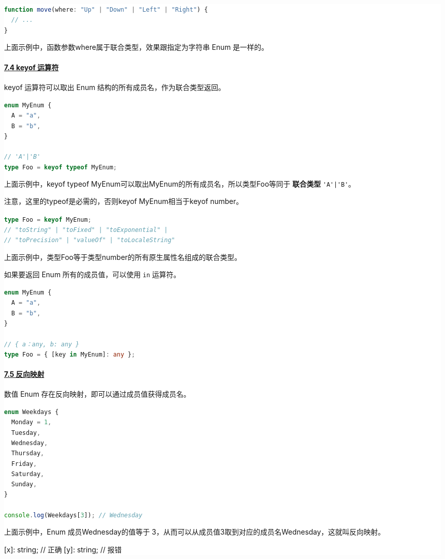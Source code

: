 ```typescript
function move(where: "Up" | "Down" | "Left" | "Right") {
  // ...
}
```
上面示例中，函数参数where属于联合类型，效果跟指定为字符串 Enum 是一样的。

#### [7.4 keyof 运算符](#)
keyof 运算符可以取出 Enum 结构的所有成员名，作为联合类型返回。

```typescript
enum MyEnum {
  A = "a",
  B = "b",
}

// 'A'|'B'
type Foo = keyof typeof MyEnum;
```
上面示例中，keyof typeof MyEnum可以取出MyEnum的所有成员名，所以类型Foo等同于 **联合类型** `'A'|'B'`。

注意，这里的typeof是必需的，否则keyof MyEnum相当于keyof number。
```typescript
type Foo = keyof MyEnum;
// "toString" | "toFixed" | "toExponential" |
// "toPrecision" | "valueOf" | "toLocaleString"
```
上面示例中，类型Foo等于类型number的所有原生属性名组成的联合类型。

如果要返回 Enum 所有的成员值，可以使用 `in` 运算符。
```typescript
enum MyEnum {
  A = "a",
  B = "b",
}

// { a：any, b: any }
type Foo = { [key in MyEnum]: any };
```

#### [7.5 反向映射](#)
数值 Enum 存在反向映射，即可以通过成员值获得成员名。

```typescript
enum Weekdays {
  Monday = 1,
  Tuesday,
  Wednesday,
  Thursday,
  Friday,
  Saturday,
  Sunday,
}

console.log(Weekdays[3]); // Wednesday
```
上面示例中，Enum 成员Wednesday的值等于 3，从而可以从成员值3取到对应的成员名Wednesday，这就叫反向映射。


  [x]: string; // 正确
  [y]: string; // 报错